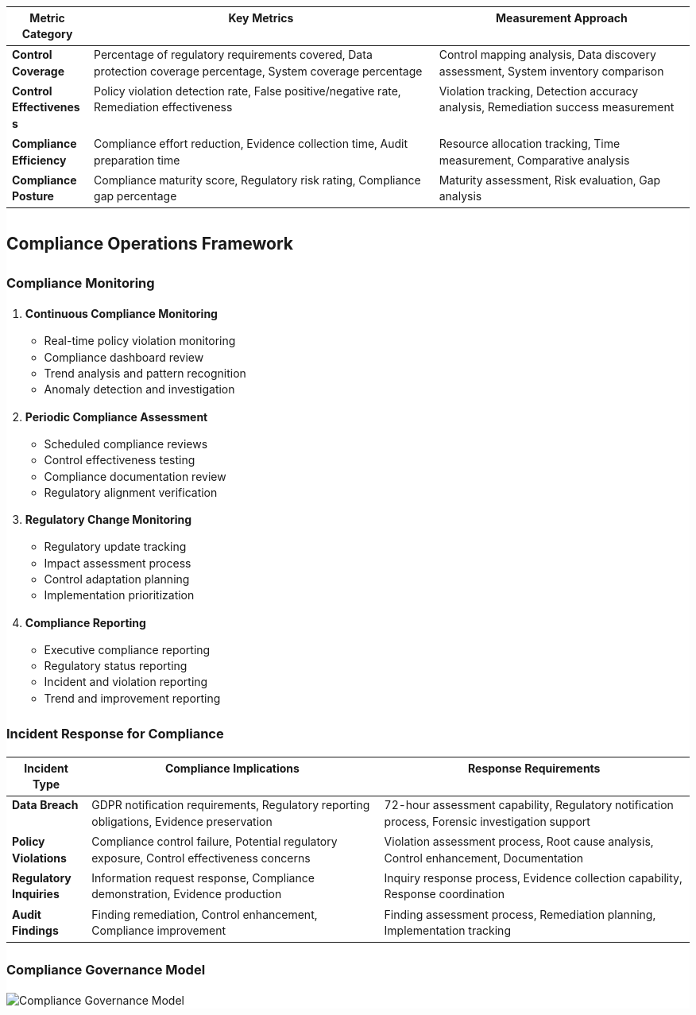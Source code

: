 | Metric Category | Key Metrics | Measurement Approach |
|-----------------|------------|---------------------|
| **Control Coverage** | Percentage of regulatory requirements covered, Data protection coverage percentage, System coverage percentage | Control mapping analysis, Data discovery assessment, System inventory comparison |
| **Control Effectiveness** | Policy violation detection rate, False positive/negative rate, Remediation effectiveness | Violation tracking, Detection accuracy analysis, Remediation success measurement |
| **Compliance Efficiency** | Compliance effort reduction, Evidence collection time, Audit preparation time | Resource allocation tracking, Time measurement, Comparative analysis |
| **Compliance Posture** | Compliance maturity score, Regulatory risk rating, Compliance gap percentage | Maturity assessment, Risk evaluation, Gap analysis |

## Compliance Operations Framework

### Compliance Monitoring

1. **Continuous Compliance Monitoring**
   * Real-time policy violation monitoring
   * Compliance dashboard review
   * Trend analysis and pattern recognition
   * Anomaly detection and investigation

2. **Periodic Compliance Assessment**
   * Scheduled compliance reviews
   * Control effectiveness testing
   * Compliance documentation review
   * Regulatory alignment verification

3. **Regulatory Change Monitoring**
   * Regulatory update tracking
   * Impact assessment process
   * Control adaptation planning
   * Implementation prioritization

4. **Compliance Reporting**
   * Executive compliance reporting
   * Regulatory status reporting
   * Incident and violation reporting
   * Trend and improvement reporting

### Incident Response for Compliance

| Incident Type | Compliance Implications | Response Requirements |
|---------------|------------------------|----------------------|
| **Data Breach** | GDPR notification requirements, Regulatory reporting obligations, Evidence preservation | 72-hour assessment capability, Regulatory notification process, Forensic investigation support |
| **Policy Violations** | Compliance control failure, Potential regulatory exposure, Control effectiveness concerns | Violation assessment process, Root cause analysis, Control enhancement, Documentation |
| **Regulatory Inquiries** | Information request response, Compliance demonstration, Evidence production | Inquiry response process, Evidence collection capability, Response coordination |
| **Audit Findings** | Finding remediation, Control enhancement, Compliance improvement | Finding assessment process, Remediation planning, Implementation tracking |

### Compliance Governance Model

![Compliance Governance Model](../images/compliance_governance_model.png)
